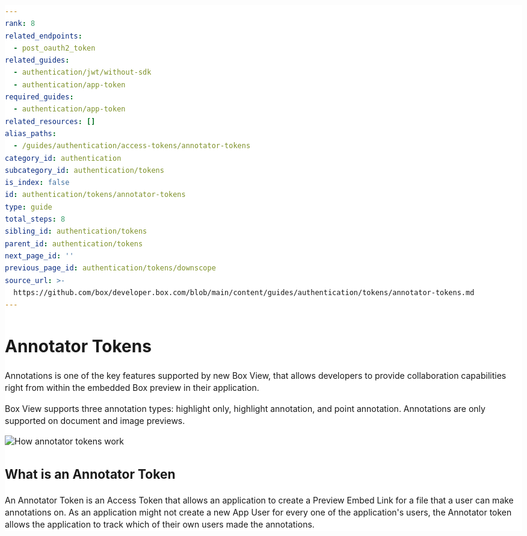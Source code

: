 ```yaml
---
rank: 8
related_endpoints:
  - post_oauth2_token
related_guides:
  - authentication/jwt/without-sdk
  - authentication/app-token
required_guides:
  - authentication/app-token
related_resources: []
alias_paths:
  - /guides/authentication/access-tokens/annotator-tokens
category_id: authentication
subcategory_id: authentication/tokens
is_index: false
id: authentication/tokens/annotator-tokens
type: guide
total_steps: 8
sibling_id: authentication/tokens
parent_id: authentication/tokens
next_page_id: ''
previous_page_id: authentication/tokens/downscope
source_url: >-
  https://github.com/box/developer.box.com/blob/main/content/guides/authentication/tokens/annotator-tokens.md
---
```

# Annotator Tokens

Annotations is one of the key features supported by new Box View, that allows
developers to provide collaboration capabilities right from within the embedded
Box preview in their application.

Box View supports three annotation types: highlight only, highlight
annotation, and point annotation. Annotations are only supported on document
and image previews.

<ImageFrame border>

![How annotator tokens work](./annotator-tokens.png)

</ImageFrame>

## What is an Annotator Token

An Annotator Token is an Access Token that allows an application to create a
Preview Embed Link for a file that a user can make annotations on. As an
application might not create a new App User for every one of the application's
users, the Annotator token allows the application to track which of their
own users made the annotations.

